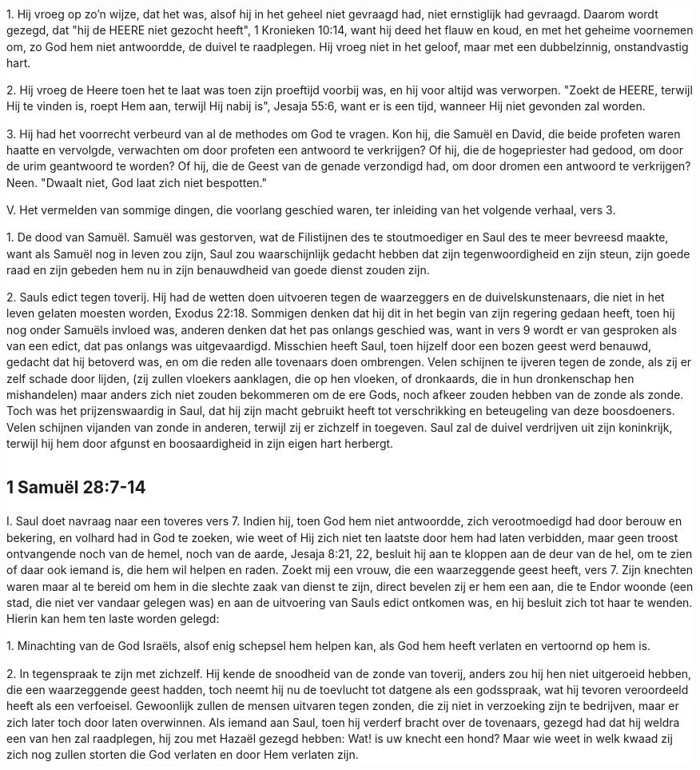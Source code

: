 1\. Hij vroeg op zo’n wijze, dat het was, alsof hij in het geheel niet gevraagd had, niet ernstiglijk had gevraagd. Daarom wordt gezegd, dat "hij de HEERE niet gezocht heeft", 1 Kronieken 10:14, want hij deed het flauw en koud, en met het geheime voornemen om, zo God hem niet antwoordde, de duivel te raadplegen. Hij vroeg niet in het geloof, maar met een dubbelzinnig, onstandvastig hart.

2\. Hij vroeg de Heere toen het te laat was toen zijn proeftijd voorbij was, en hij voor altijd was verworpen. "Zoekt de HEERE, terwijl Hij te vinden is, roept Hem aan, terwijl Hij nabij is", Jesaja 55:6, want er is een tijd, wanneer Hij niet gevonden zal worden.

3\. Hij had het voorrecht verbeurd van al de methodes om God te vragen. Kon hij, die Samuël en David, die beide profeten waren haatte en vervolgde, verwachten om door profeten een antwoord te verkrijgen? Of hij, die de hogepriester had gedood, om door de urim geantwoord te worden? Of hij, die de Geest van de genade verzondigd had, om door dromen een antwoord te verkrijgen? Neen. "Dwaalt niet, God laat zich niet bespotten."

V. Het vermelden van sommige dingen, die voorlang geschied waren, ter inleiding van het volgende verhaal, vers 3.

1\. De dood van Samuël. Samuël was gestorven, wat de Filistijnen des te stoutmoediger en Saul des te meer bevreesd maakte, want als Samuël nog in leven zou zijn, Saul zou waarschijnlijk gedacht hebben dat zijn tegenwoordigheid en zijn steun, zijn goede raad en zijn gebeden hem nu in zijn benauwdheid van goede dienst zouden zijn.

2\. Sauls edict tegen toverij. Hij had de wetten doen uitvoeren tegen de waarzeggers en de duivelskunstenaars, die niet in het leven gelaten moesten worden, Exodus 22:18. Sommigen denken dat hij dit in het begin van zijn regering gedaan heeft, toen hij nog onder Samuëls invloed was, anderen denken dat het pas onlangs geschied was, want in vers 9 wordt er van gesproken als van een edict, dat pas onlangs was uitgevaardigd. Misschien heeft Saul, toen hijzelf door een bozen geest werd benauwd, gedacht dat hij betoverd was, en om die reden alle tovenaars doen ombrengen. Velen schijnen te ijveren tegen de zonde, als zij er zelf schade door lijden, (zij zullen vloekers aanklagen, die op hen vloeken, of dronkaards, die in hun dronkenschap hen mishandelen) maar anders zich niet zouden bekommeren om de ere Gods, noch afkeer zouden hebben van de zonde als zonde. Toch was het prijzenswaardig in Saul, dat hij zijn macht gebruikt heeft tot verschrikking en beteugeling van deze boosdoeners. Velen schijnen vijanden van zonde in anderen, terwijl zij er zichzelf in toegeven. Saul zal de duivel verdrijven uit zijn koninkrijk, terwijl hij hem door afgunst en boosaardigheid in zijn eigen hart herbergt. 

## 1 Samuël 28:7-14 

I. Saul doet navraag naar een toveres vers 7. Indien hij, toen God hem niet antwoordde, zich verootmoedigd had door berouw en bekering, en volhard had in God te zoeken, wie weet of Hij zich niet ten laatste door hem had laten verbidden, maar geen troost ontvangende noch van de hemel, noch van de aarde, Jesaja 8:21, 22, besluit hij aan te kloppen aan de deur van de hel, om te zien of daar ook iemand is, die hem wil helpen en raden. Zoekt mij een vrouw, die een waarzeggende geest heeft, vers 7. Zijn knechten waren maar al te bereid om hem in die slechte zaak van dienst te zijn, direct bevelen zij er hem een aan, die te Endor woonde (een stad, die niet ver vandaar gelegen was) en aan de uitvoering van Sauls edict ontkomen was, en hij besluit zich tot haar te wenden. Hierin kan hem ten laste worden gelegd:

1\. Minachting van de God Israëls, alsof enig schepsel hem helpen kan, als God hem heeft verlaten en vertoornd op hem is.

2\. In tegenspraak te zijn met zichzelf. Hij kende de snoodheid van de zonde van toverij, anders zou hij hen niet uitgeroeid hebben, die een waarzeggende geest hadden, toch neemt hij nu de toevlucht tot datgene als een godsspraak, wat hij tevoren veroordeeld heeft als een verfoeisel. Gewoonlijk zullen de mensen uitvaren tegen zonden, die zij niet in verzoeking zijn te bedrijven, maar er zich later toch door laten overwinnen. Als iemand aan Saul, toen hij verderf bracht over de tovenaars, gezegd had dat hij weldra een van hen zal raadplegen, hij zou met Hazaël gezegd hebben: Wat! is uw knecht een hond? Maar wie weet in welk kwaad zij zich nog zullen storten die God verlaten en door Hem verlaten zijn.
